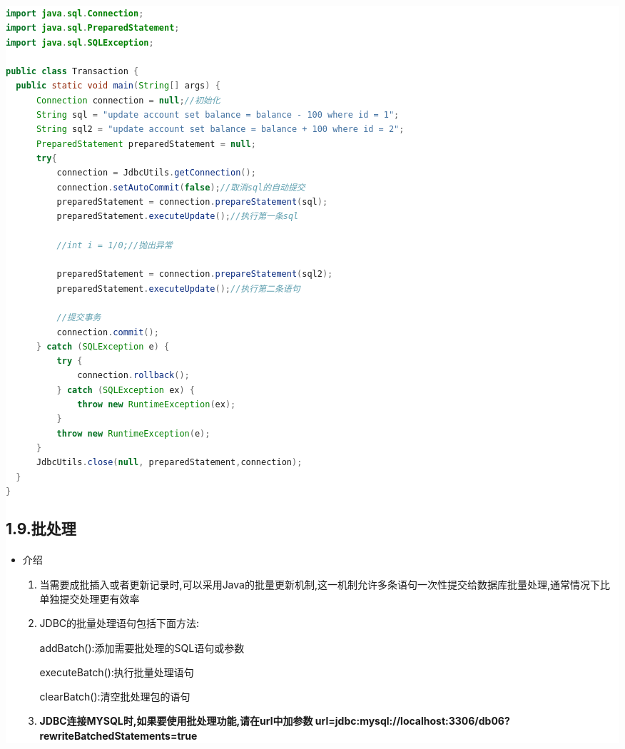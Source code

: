   ```java
  import java.sql.Connection;
  import java.sql.PreparedStatement;
  import java.sql.SQLException;
  
  public class Transaction {
    public static void main(String[] args) {
        Connection connection = null;//初始化
        String sql = "update account set balance = balance - 100 where id = 1";
        String sql2 = "update account set balance = balance + 100 where id = 2";
        PreparedStatement preparedStatement = null;
        try{
            connection = JdbcUtils.getConnection();
            connection.setAutoCommit(false);//取消sql的自动提交
            preparedStatement = connection.prepareStatement(sql);
            preparedStatement.executeUpdate();//执行第一条sql
  
            //int i = 1/0;//抛出异常
  
            preparedStatement = connection.prepareStatement(sql2);
            preparedStatement.executeUpdate();//执行第二条语句
  
            //提交事务
            connection.commit();
        } catch (SQLException e) {
            try {
                connection.rollback();
            } catch (SQLException ex) {
                throw new RuntimeException(ex);
            }
            throw new RuntimeException(e);
        }
        JdbcUtils.close(null, preparedStatement,connection);
    }
  }
  ```



## 1.9.批处理

- 介绍

  1. 当需要成批插入或者更新记录时,可以采用Java的批量更新机制,这一机制允许多条语句一次性提交给数据库批量处理,通常情况下比单独提交处理更有效率

  2. JDBC的批量处理语句包括下面方法:

     addBatch():添加需要批处理的SQL语句或参数

     executeBatch():执行批量处理语句

     clearBatch():清空批处理包的语句

  3. **JDBC连接MYSQL时,如果要使用批处理功能,请在url中加参数 url=jdbc:mysql://localhost:3306/db06?rewriteBatchedStatements=true**

